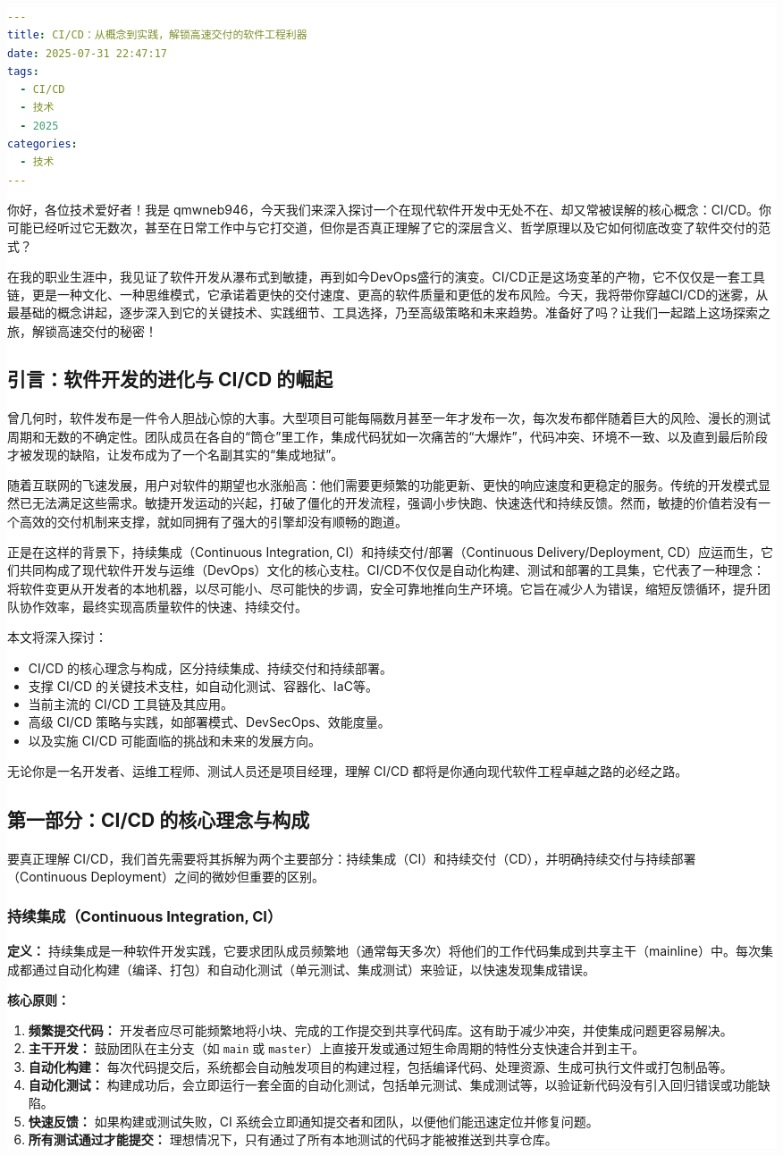 ```yaml
---
title: CI/CD：从概念到实践，解锁高速交付的软件工程利器
date: 2025-07-31 22:47:17
tags:
  - CI/CD
  - 技术
  - 2025
categories:
  - 技术
---
```


你好，各位技术爱好者！我是 qmwneb946，今天我们来深入探讨一个在现代软件开发中无处不在、却又常被误解的核心概念：CI/CD。你可能已经听过它无数次，甚至在日常工作中与它打交道，但你是否真正理解了它的深层含义、哲学原理以及它如何彻底改变了软件交付的范式？

在我的职业生涯中，我见证了软件开发从瀑布式到敏捷，再到如今DevOps盛行的演变。CI/CD正是这场变革的产物，它不仅仅是一套工具链，更是一种文化、一种思维模式，它承诺着更快的交付速度、更高的软件质量和更低的发布风险。今天，我将带你穿越CI/CD的迷雾，从最基础的概念讲起，逐步深入到它的关键技术、实践细节、工具选择，乃至高级策略和未来趋势。准备好了吗？让我们一起踏上这场探索之旅，解锁高速交付的秘密！

## 引言：软件开发的进化与 CI/CD 的崛起

曾几何时，软件发布是一件令人胆战心惊的大事。大型项目可能每隔数月甚至一年才发布一次，每次发布都伴随着巨大的风险、漫长的测试周期和无数的不确定性。团队成员在各自的“筒仓”里工作，集成代码犹如一次痛苦的“大爆炸”，代码冲突、环境不一致、以及直到最后阶段才被发现的缺陷，让发布成为了一个名副其实的“集成地狱”。

随着互联网的飞速发展，用户对软件的期望也水涨船高：他们需要更频繁的功能更新、更快的响应速度和更稳定的服务。传统的开发模式显然已无法满足这些需求。敏捷开发运动的兴起，打破了僵化的开发流程，强调小步快跑、快速迭代和持续反馈。然而，敏捷的价值若没有一个高效的交付机制来支撑，就如同拥有了强大的引擎却没有顺畅的跑道。

正是在这样的背景下，持续集成（Continuous Integration, CI）和持续交付/部署（Continuous Delivery/Deployment, CD）应运而生，它们共同构成了现代软件开发与运维（DevOps）文化的核心支柱。CI/CD不仅仅是自动化构建、测试和部署的工具集，它代表了一种理念：将软件变更从开发者的本地机器，以尽可能小、尽可能快的步调，安全可靠地推向生产环境。它旨在减少人为错误，缩短反馈循环，提升团队协作效率，最终实现高质量软件的快速、持续交付。

本文将深入探讨：
*   CI/CD 的核心理念与构成，区分持续集成、持续交付和持续部署。
*   支撑 CI/CD 的关键技术支柱，如自动化测试、容器化、IaC等。
*   当前主流的 CI/CD 工具链及其应用。
*   高级 CI/CD 策略与实践，如部署模式、DevSecOps、效能度量。
*   以及实施 CI/CD 可能面临的挑战和未来的发展方向。

无论你是一名开发者、运维工程师、测试人员还是项目经理，理解 CI/CD 都将是你通向现代软件工程卓越之路的必经之路。

## 第一部分：CI/CD 的核心理念与构成

要真正理解 CI/CD，我们首先需要将其拆解为两个主要部分：持续集成（CI）和持续交付（CD），并明确持续交付与持续部署（Continuous Deployment）之间的微妙但重要的区别。

### 持续集成（Continuous Integration, CI）

**定义：** 持续集成是一种软件开发实践，它要求团队成员频繁地（通常每天多次）将他们的工作代码集成到共享主干（mainline）中。每次集成都通过自动化构建（编译、打包）和自动化测试（单元测试、集成测试）来验证，以快速发现集成错误。

**核心原则：**
1.  **频繁提交代码：** 开发者应尽可能频繁地将小块、完成的工作提交到共享代码库。这有助于减少冲突，并使集成问题更容易解决。
2.  **主干开发：** 鼓励团队在主分支（如 `main` 或 `master`）上直接开发或通过短生命周期的特性分支快速合并到主干。
3.  **自动化构建：** 每次代码提交后，系统都会自动触发项目的构建过程，包括编译代码、处理资源、生成可执行文件或打包制品等。
4.  **自动化测试：** 构建成功后，会立即运行一套全面的自动化测试，包括单元测试、集成测试等，以验证新代码没有引入回归错误或功能缺陷。
5.  **快速反馈：** 如果构建或测试失败，CI 系统会立即通知提交者和团队，以便他们能迅速定位并修复问题。
6.  **所有测试通过才能提交：** 理想情况下，只有通过了所有本地测试的代码才能被推送到共享仓库。
